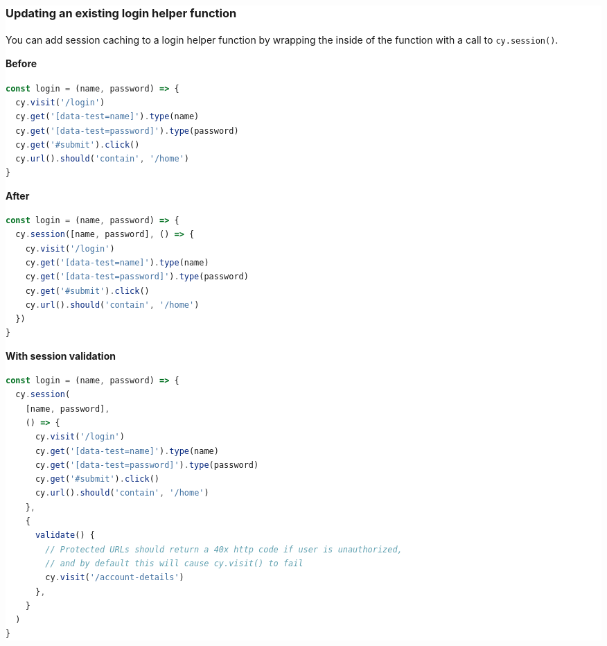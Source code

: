 ```javascript
```

### Updating an existing login helper function

You can add session caching to a login helper function by wrapping the inside of
the function with a call to `cy.session()`.

**Before**

```javascript
const login = (name, password) => {
  cy.visit('/login')
  cy.get('[data-test=name]').type(name)
  cy.get('[data-test=password]').type(password)
  cy.get('#submit').click()
  cy.url().should('contain', '/home')
}
```

**After**

```javascript
const login = (name, password) => {
  cy.session([name, password], () => {
    cy.visit('/login')
    cy.get('[data-test=name]').type(name)
    cy.get('[data-test=password]').type(password)
    cy.get('#submit').click()
    cy.url().should('contain', '/home')
  })
}
```

**With session validation**

```javascript
const login = (name, password) => {
  cy.session(
    [name, password],
    () => {
      cy.visit('/login')
      cy.get('[data-test=name]').type(name)
      cy.get('[data-test=password]').type(password)
      cy.get('#submit').click()
      cy.url().should('contain', '/home')
    },
    {
      validate() {
        // Protected URLs should return a 40x http code if user is unauthorized,
        // and by default this will cause cy.visit() to fail
        cy.visit('/account-details')
      },
    }
  )
}
```
